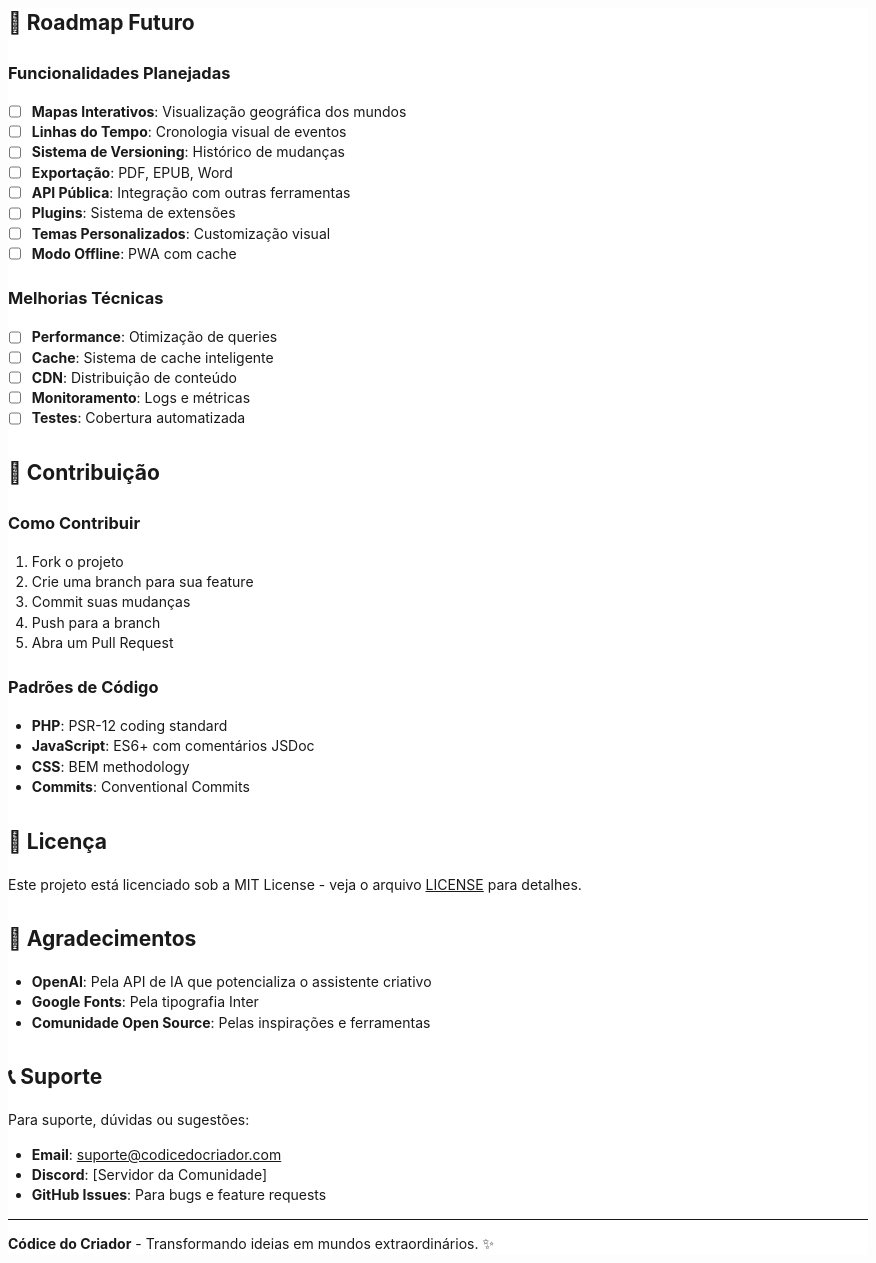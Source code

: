 ## 🎯 Roadmap Futuro

### Funcionalidades Planejadas
- [ ] **Mapas Interativos**: Visualização geográfica dos mundos
- [ ] **Linhas do Tempo**: Cronologia visual de eventos
- [ ] **Sistema de Versioning**: Histórico de mudanças
- [ ] **Exportação**: PDF, EPUB, Word
- [ ] **API Pública**: Integração com outras ferramentas
- [ ] **Plugins**: Sistema de extensões
- [ ] **Temas Personalizados**: Customização visual
- [ ] **Modo Offline**: PWA com cache

### Melhorias Técnicas
- [ ] **Performance**: Otimização de queries
- [ ] **Cache**: Sistema de cache inteligente
- [ ] **CDN**: Distribuição de conteúdo
- [ ] **Monitoramento**: Logs e métricas
- [ ] **Testes**: Cobertura automatizada

## 🤝 Contribuição

### Como Contribuir
1. Fork o projeto
2. Crie uma branch para sua feature
3. Commit suas mudanças
4. Push para a branch
5. Abra um Pull Request

### Padrões de Código
- **PHP**: PSR-12 coding standard
- **JavaScript**: ES6+ com comentários JSDoc
- **CSS**: BEM methodology
- **Commits**: Conventional Commits

## 📄 Licença

Este projeto está licenciado sob a MIT License - veja o arquivo [LICENSE](LICENSE) para detalhes.

## 🙏 Agradecimentos

- **OpenAI**: Pela API de IA que potencializa o assistente criativo
- **Google Fonts**: Pela tipografia Inter
- **Comunidade Open Source**: Pelas inspirações e ferramentas

## 📞 Suporte

Para suporte, dúvidas ou sugestões:
- **Email**: suporte@codicedocriador.com
- **Discord**: [Servidor da Comunidade]
- **GitHub Issues**: Para bugs e feature requests

---

**Códice do Criador** - Transformando ideias em mundos extraordinários. ✨

